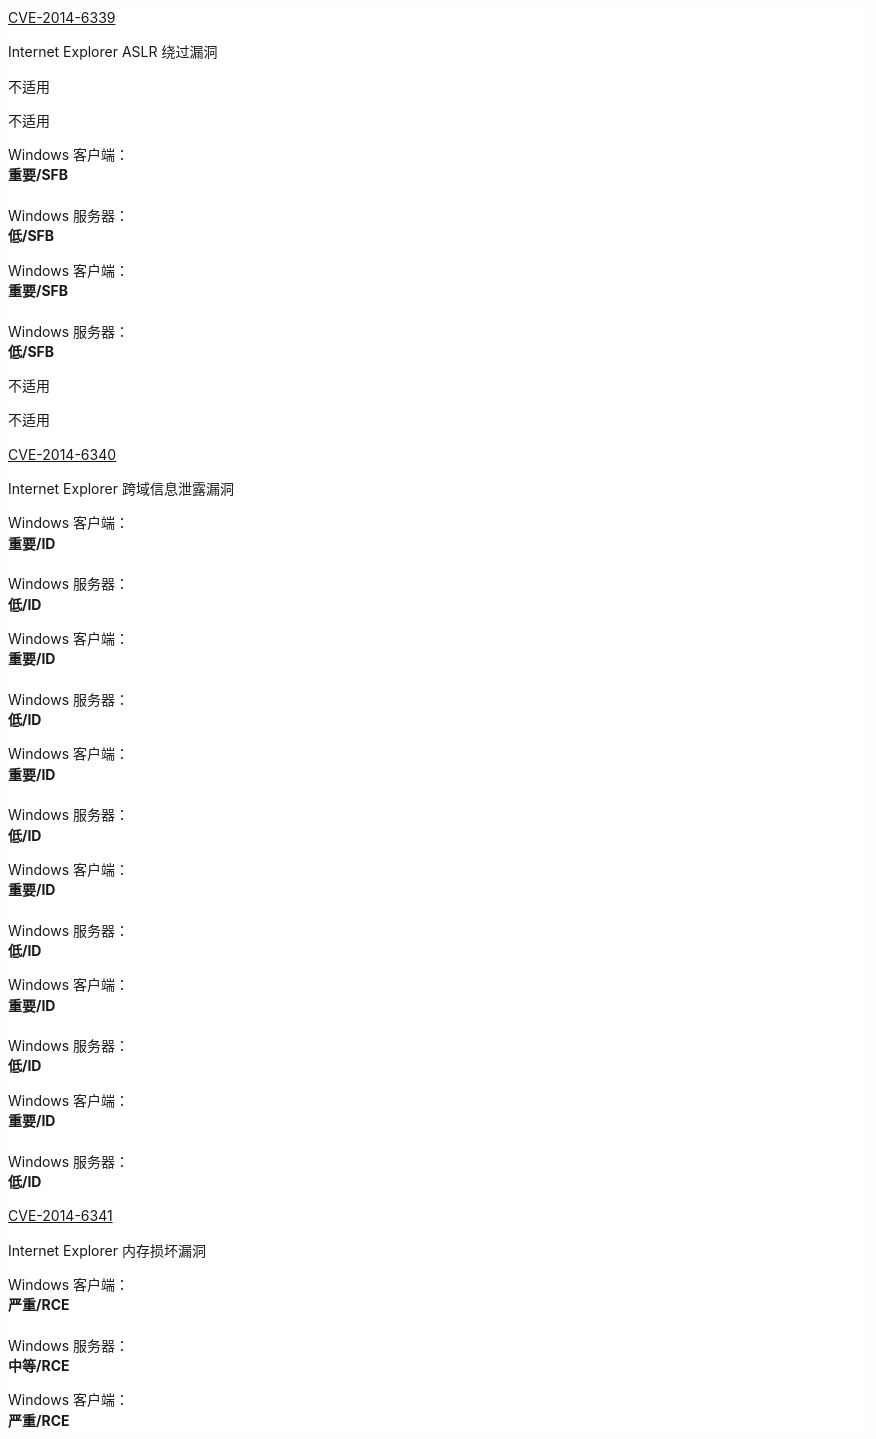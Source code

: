 <td style="border:1px solid black;"><p><a href="http://www.cve.mitre.org/cgi-bin/cvename.cgi?name=cve-2014-6339">CVE-2014-6339</a></p></td>
<td style="border:1px solid black;"><p>Internet Explorer ASLR 绕过漏洞</p></td>
<td style="border:1px solid black;"><p>不适用</p></td>
<td style="border:1px solid black;"><p>不适用</p></td>
<td style="border:1px solid black;"><p>Windows 客户端：<br />
<strong>重要/SFB<br />  
</strong><br />  
Windows 服务器：<br />
<strong>低/SFB</strong></p></td>
<td style="border:1px solid black;"><p>Windows 客户端：<br />
<strong>重要/SFB<br />  
</strong><br />  
Windows 服务器：<br />
<strong>低/SFB</strong></p></td>
<td style="border:1px solid black;"><p>不适用</p></td>
<td style="border:1px solid black;"><p>不适用</p></td>
</tr>  
<tr class="odd">
<td style="border:1px solid black;"><p><a href="http://www.cve.mitre.org/cgi-bin/cvename.cgi?name=cve-2014-6340">CVE-2014-6340</a></p></td>
<td style="border:1px solid black;"><p>Internet Explorer 跨域信息泄露漏洞</p></td>
<td style="border:1px solid black;"><p>Windows 客户端：<br />
<strong>重要/ID<br />  
</strong><br />  
Windows 服务器：<br />
<strong>低/ID</strong></p></td>
<td style="border:1px solid black;"><p>Windows 客户端：<br />
<strong>重要/ID<br />  
</strong><br />  
Windows 服务器：<br />
<strong>低/ID</strong></p></td>
<td style="border:1px solid black;"><p>Windows 客户端：<br />
<strong>重要/ID<br />  
</strong><br />  
Windows 服务器：<br />
<strong>低/ID</strong></p></td>
<td style="border:1px solid black;"><p>Windows 客户端：<br />
<strong>重要/ID<br />  
</strong><br />  
Windows 服务器：<br />
<strong>低/ID</strong></p></td>
<td style="border:1px solid black;"><p>Windows 客户端：<br />
<strong>重要/ID<br />  
</strong><br />  
Windows 服务器：<br />
<strong>低/ID</strong></p></td>
<td style="border:1px solid black;"><p>Windows 客户端：<br />
<strong>重要/ID<br />  
</strong><br />  
Windows 服务器：<br />
<strong>低/ID</strong></p></td>
</tr>
<tr class="even">
<td style="border:1px solid black;"><p><a href="http://www.cve.mitre.org/cgi-bin/cvename.cgi?name=cve-2014-6341">CVE-2014-6341</a></p></td>
<td style="border:1px solid black;"><p>Internet Explorer 内存损坏漏洞</p></td>
<td style="border:1px solid black;"><p>Windows 客户端：<br />
<strong>严重/RCE<br />  
</strong><br />  
Windows 服务器：<br />
<strong>中等/RCE</strong></p></td>
<td style="border:1px solid black;"><p>Windows 客户端：<br />
<strong>严重/RCE<br />  
